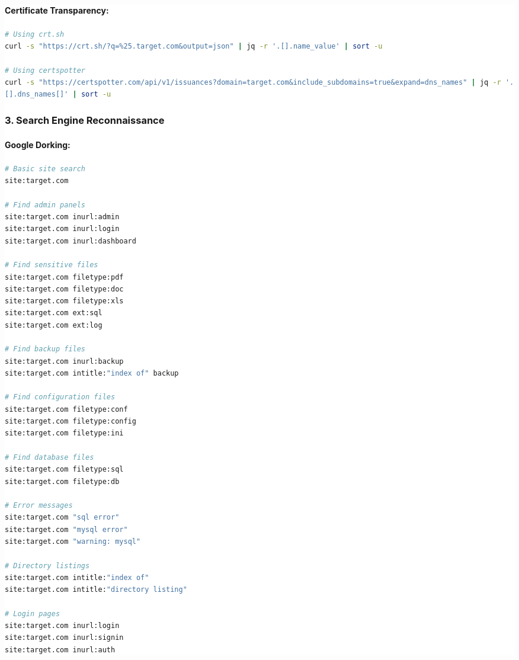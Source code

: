 #### Certificate Transparency:
```bash
# Using crt.sh
curl -s "https://crt.sh/?q=%25.target.com&output=json" | jq -r '.[].name_value' | sort -u

# Using certspotter
curl -s "https://certspotter.com/api/v1/issuances?domain=target.com&include_subdomains=true&expand=dns_names" | jq -r '.[].dns_names[]' | sort -u
```

### 3. Search Engine Reconnaissance

#### Google Dorking:
```bash
# Basic site search
site:target.com

# Find admin panels
site:target.com inurl:admin
site:target.com inurl:login
site:target.com inurl:dashboard

# Find sensitive files
site:target.com filetype:pdf
site:target.com filetype:doc
site:target.com filetype:xls
site:target.com ext:sql
site:target.com ext:log

# Find backup files
site:target.com inurl:backup
site:target.com intitle:"index of" backup

# Find configuration files
site:target.com filetype:conf
site:target.com filetype:config
site:target.com filetype:ini

# Find database files
site:target.com filetype:sql
site:target.com filetype:db

# Error messages
site:target.com "sql error"
site:target.com "mysql error"
site:target.com "warning: mysql"

# Directory listings
site:target.com intitle:"index of"
site:target.com intitle:"directory listing"

# Login pages
site:target.com inurl:login
site:target.com inurl:signin
site:target.com inurl:auth
```
